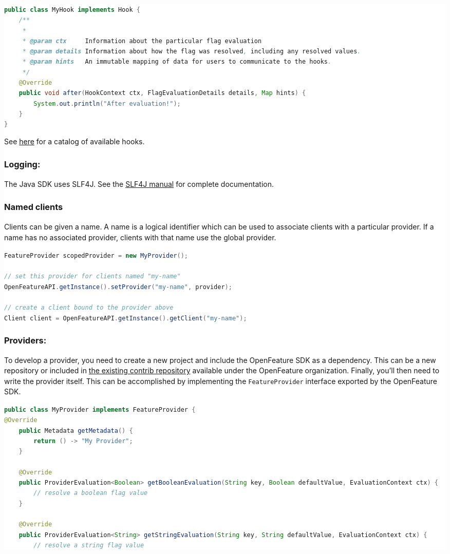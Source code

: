 ```java
public class MyHook implements Hook {
    /**
     *
     * @param ctx     Information about the particular flag evaluation
     * @param details Information about how the flag was resolved, including any resolved values.
     * @param hints   An immutable mapping of data for users to communicate to the hooks.
     */
    @Override
    public void after(HookContext ctx, FlagEvaluationDetails details, Map hints) {
        System.out.println("After evaluation!");
    }
}
```

See [here](https://openfeature.dev/ecosystem?instant_search%5BrefinementList%5D%5Btype%5D%5B0%5D=Hook&instant_search%5BrefinementList%5D%5Btechnology%5D%5B0%5D=Java) for a catalog of available hooks.

### Logging:

The Java SDK uses SLF4J. See the [SLF4J manual](https://slf4j.org/manual.html) for complete documentation.

### Named clients

Clients can be given a name.
A name is a logical identifier which can be used to associate clients with a particular provider.
If a name has no associated provider, clients with that name use the global provider.

```java
FeatureProvider scopedProvider = new MyProvider();

// set this provider for clients named "my-name"
OpenFeatureAPI.getInstance().setProvider("my-name", provider);

// create a client bound to the provider above
Client client = OpenFeatureAPI.getInstance().getClient("my-name");
```

### Providers:

To develop a provider, you need to create a new project and include the OpenFeature SDK as a dependency.
This can be a new repository or included in [the existing contrib repository](https://github.com/open-feature/java-sdk-contrib) available under the OpenFeature organization.
Finally, you’ll then need to write the provider itself.
This can be accomplished by implementing the `FeatureProvider` interface exported by the OpenFeature SDK.

```java
public class MyProvider implements FeatureProvider {
@Override
    public Metadata getMetadata() {
        return () -> "My Provider";
    }

    @Override
    public ProviderEvaluation<Boolean> getBooleanEvaluation(String key, Boolean defaultValue, EvaluationContext ctx) {
        // resolve a boolean flag value
    }

    @Override
    public ProviderEvaluation<String> getStringEvaluation(String key, String defaultValue, EvaluationContext ctx) {
        // resolve a string flag value
```